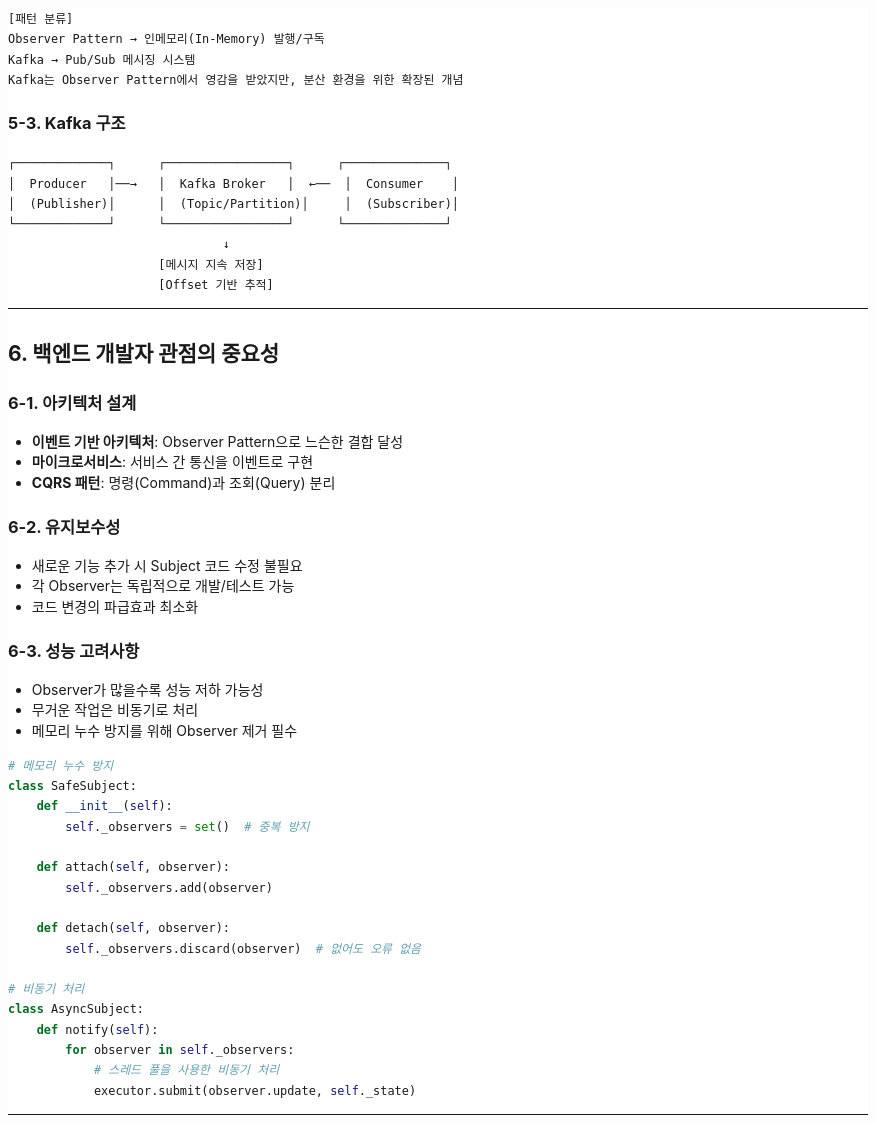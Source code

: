 ```
[패턴 분류]
Observer Pattern → 인메모리(In-Memory) 발행/구독
Kafka → Pub/Sub 메시징 시스템
Kafka는 Observer Pattern에서 영감을 받았지만, 분산 환경을 위한 확장된 개념
```

### 5-3. Kafka 구조
```
┌─────────────┐      ┌─────────────────┐      ┌──────────────┐
│  Producer   │──→   │  Kafka Broker   │  ←──  │  Consumer    │
│  (Publisher)│      │  (Topic/Partition)│     │  (Subscriber)│
└─────────────┘      └─────────────────┘      └──────────────┘
                              ↓
                     [메시지 지속 저장]
                     [Offset 기반 추적]
```

---

## 6. 백엔드 개발자 관점의 중요성

### 6-1. 아키텍처 설계
- **이벤트 기반 아키텍처**: Observer Pattern으로 느슨한 결합 달성
- **마이크로서비스**: 서비스 간 통신을 이벤트로 구현
- **CQRS 패턴**: 명령(Command)과 조회(Query) 분리

### 6-2. 유지보수성
- 새로운 기능 추가 시 Subject 코드 수정 불필요
- 각 Observer는 독립적으로 개발/테스트 가능
- 코드 변경의 파급효과 최소화

### 6-3. 성능 고려사항
- Observer가 많을수록 성능 저하 가능성
- 무거운 작업은 비동기로 처리
- 메모리 누수 방지를 위해 Observer 제거 필수

```python
# 메모리 누수 방지
class SafeSubject:
    def __init__(self):
        self._observers = set()  # 중복 방지

    def attach(self, observer):
        self._observers.add(observer)

    def detach(self, observer):
        self._observers.discard(observer)  # 없어도 오류 없음

# 비동기 처리
class AsyncSubject:
    def notify(self):
        for observer in self._observers:
            # 스레드 풀을 사용한 비동기 처리
            executor.submit(observer.update, self._state)
```

---